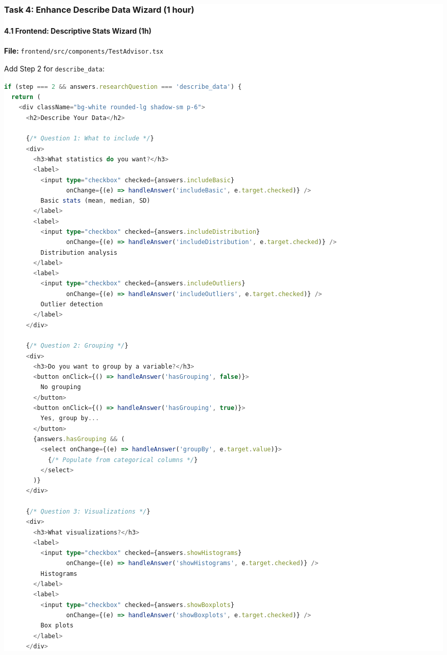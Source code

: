 ### Task 4: Enhance Describe Data Wizard (1 hour)

#### 4.1 Frontend: Descriptive Stats Wizard (1h)

**File:** `frontend/src/components/TestAdvisor.tsx`

Add Step 2 for `describe_data`:

```typescript
if (step === 2 && answers.researchQuestion === 'describe_data') {
  return (
    <div className="bg-white rounded-lg shadow-sm p-6">
      <h2>Describe Your Data</h2>
      
      {/* Question 1: What to include */}
      <div>
        <h3>What statistics do you want?</h3>
        <label>
          <input type="checkbox" checked={answers.includeBasic} 
                 onChange={(e) => handleAnswer('includeBasic', e.target.checked)} />
          Basic stats (mean, median, SD)
        </label>
        <label>
          <input type="checkbox" checked={answers.includeDistribution} 
                 onChange={(e) => handleAnswer('includeDistribution', e.target.checked)} />
          Distribution analysis
        </label>
        <label>
          <input type="checkbox" checked={answers.includeOutliers} 
                 onChange={(e) => handleAnswer('includeOutliers', e.target.checked)} />
          Outlier detection
        </label>
      </div>
      
      {/* Question 2: Grouping */}
      <div>
        <h3>Do you want to group by a variable?</h3>
        <button onClick={() => handleAnswer('hasGrouping', false)}>
          No grouping
        </button>
        <button onClick={() => handleAnswer('hasGrouping', true)}>
          Yes, group by...
        </button>
        {answers.hasGrouping && (
          <select onChange={(e) => handleAnswer('groupBy', e.target.value)}>
            {/* Populate from categorical columns */}
          </select>
        )}
      </div>
      
      {/* Question 3: Visualizations */}
      <div>
        <h3>What visualizations?</h3>
        <label>
          <input type="checkbox" checked={answers.showHistograms} 
                 onChange={(e) => handleAnswer('showHistograms', e.target.checked)} />
          Histograms
        </label>
        <label>
          <input type="checkbox" checked={answers.showBoxplots} 
                 onChange={(e) => handleAnswer('showBoxplots', e.target.checked)} />
          Box plots
        </label>
      </div>
```